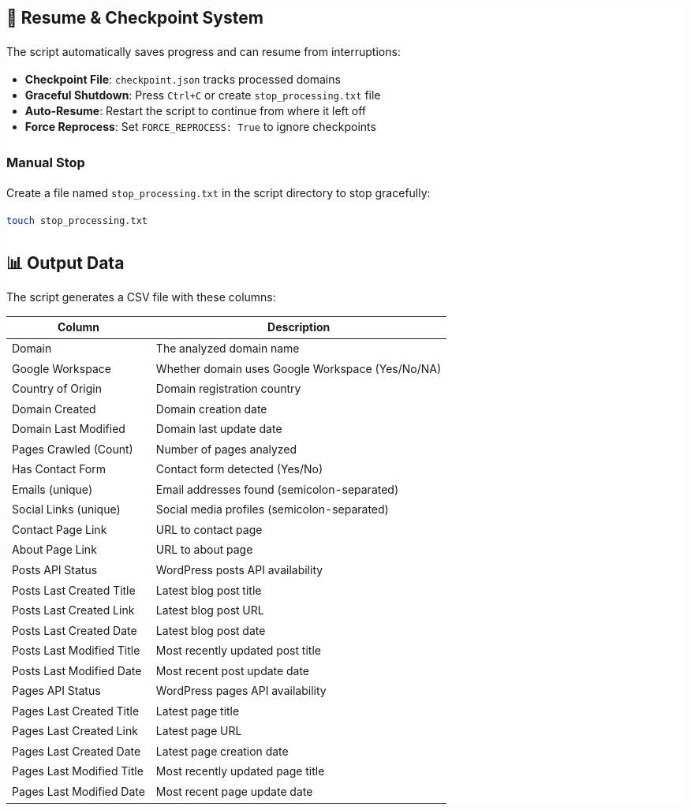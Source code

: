 ## 🔄 Resume & Checkpoint System

The script automatically saves progress and can resume from interruptions:

- **Checkpoint File**: `checkpoint.json` tracks processed domains
- **Graceful Shutdown**: Press `Ctrl+C` or create `stop_processing.txt` file
- **Auto-Resume**: Restart the script to continue from where it left off
- **Force Reprocess**: Set `FORCE_REPROCESS: True` to ignore checkpoints

### Manual Stop
Create a file named `stop_processing.txt` in the script directory to stop gracefully:
```bash
touch stop_processing.txt
```

## 📊 Output Data

The script generates a CSV file with these columns:

| Column | Description |
|--------|-------------|
| Domain | The analyzed domain name |
| Google Workspace | Whether domain uses Google Workspace (Yes/No/NA) |
| Country of Origin | Domain registration country |
| Domain Created | Domain creation date |
| Domain Last Modified | Domain last update date |
| Pages Crawled (Count) | Number of pages analyzed |
| Has Contact Form | Contact form detected (Yes/No) |
| Emails (unique) | Email addresses found (semicolon-separated) |
| Social Links (unique) | Social media profiles (semicolon-separated) |
| Contact Page Link | URL to contact page |
| About Page Link | URL to about page |
| Posts API Status | WordPress posts API availability |
| Posts Last Created Title | Latest blog post title |
| Posts Last Created Link | Latest blog post URL |
| Posts Last Created Date | Latest blog post date |
| Posts Last Modified Title | Most recently updated post title |
| Posts Last Modified Date | Most recent post update date |
| Pages API Status | WordPress pages API availability |
| Pages Last Created Title | Latest page title |
| Pages Last Created Link | Latest page URL |
| Pages Last Created Date | Latest page creation date |
| Pages Last Modified Title | Most recently updated page title |
| Pages Last Modified Date | Most recent page update date |
